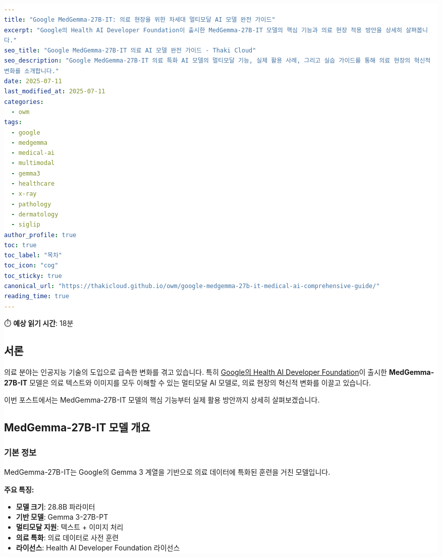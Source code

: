 ```yaml
---
title: "Google MedGemma-27B-IT: 의료 현장을 위한 차세대 멀티모달 AI 모델 완전 가이드"
excerpt: "Google의 Health AI Developer Foundation이 출시한 MedGemma-27B-IT 모델의 핵심 기능과 의료 현장 적용 방안을 상세히 살펴봅니다."
seo_title: "Google MedGemma-27B-IT 의료 AI 모델 완전 가이드 - Thaki Cloud"
seo_description: "Google MedGemma-27B-IT 의료 특화 AI 모델의 멀티모달 기능, 실제 활용 사례, 그리고 실습 가이드를 통해 의료 현장의 혁신적 변화를 소개합니다."
date: 2025-07-11
last_modified_at: 2025-07-11
categories:
  - owm
tags:
  - google
  - medgemma
  - medical-ai
  - multimodal
  - gemma3
  - healthcare
  - x-ray
  - pathology
  - dermatology
  - siglip
author_profile: true
toc: true
toc_label: "목차"
toc_icon: "cog"
toc_sticky: true
canonical_url: "https://thakicloud.github.io/owm/google-medgemma-27b-it-medical-ai-comprehensive-guide/"
reading_time: true
---
```


⏱️ **예상 읽기 시간**: 18분

## 서론

의료 분야는 인공지능 기술의 도입으로 급속한 변화를 겪고 있습니다. 특히 [Google의 Health AI Developer Foundation](https://huggingface.co/google/medgemma-27b-it)이 출시한 **MedGemma-27B-IT** 모델은 의료 텍스트와 이미지를 모두 이해할 수 있는 멀티모달 AI 모델로, 의료 현장의 혁신적 변화를 이끌고 있습니다.

이번 포스트에서는 MedGemma-27B-IT 모델의 핵심 기능부터 실제 활용 방안까지 상세히 살펴보겠습니다.

## MedGemma-27B-IT 모델 개요

### 기본 정보

MedGemma-27B-IT는 Google의 Gemma 3 계열을 기반으로 의료 데이터에 특화된 훈련을 거친 모델입니다.

**주요 특징:**
- **모델 크기**: 28.8B 파라미터
- **기반 모델**: Gemma 3-27B-PT
- **멀티모달 지원**: 텍스트 + 이미지 처리
- **의료 특화**: 의료 데이터로 사전 훈련
- **라이선스**: Health AI Developer Foundation 라이선스
